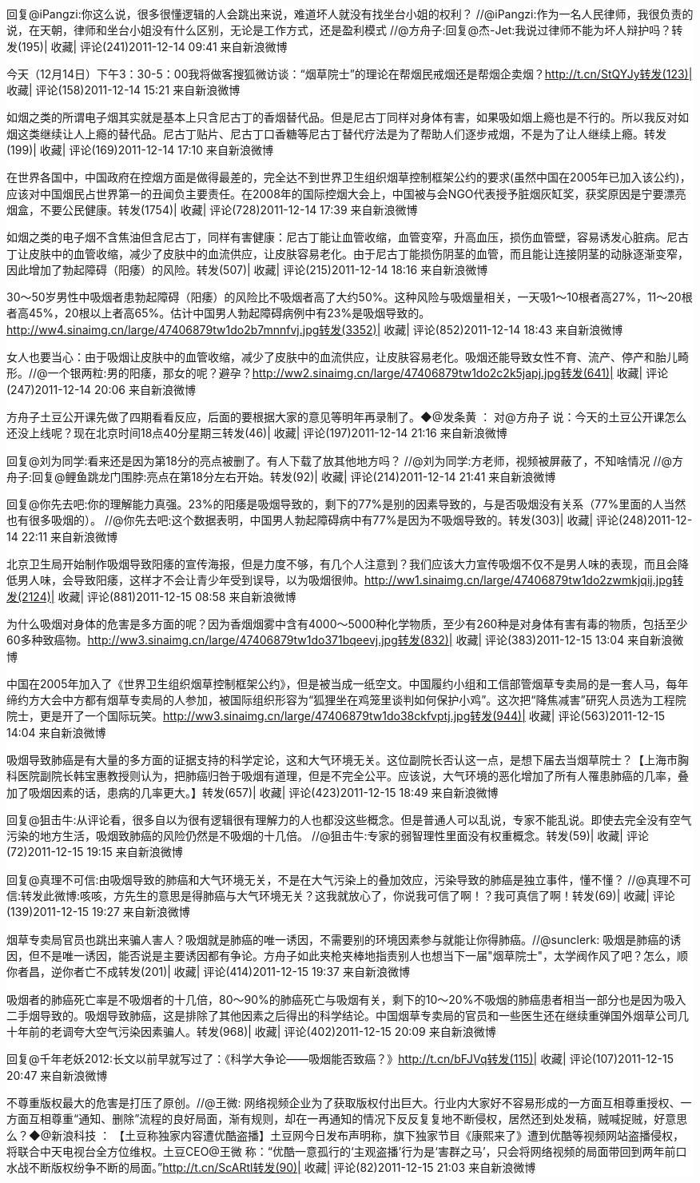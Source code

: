 回复@iPangzi:你这么说，很多很懂逻辑的人会跳出来说，难道坏人就没有找坐台小姐的权利？ //@iPangzi:作为一名人民律师，我很负责的说，在天朝，律师和坐台小姐没有什么区别，无论是工作方式，还是盈利模式 //@方舟子:回复@杰-Jet:我说过律师不能为坏人辩护吗？转发(195)| 收藏| 评论(241)2011-12-14 09:41 来自新浪微博

今天（12月14日）下午3：30-5：00我将做客搜狐微访谈：“烟草院士”的理论在帮烟民戒烟还是帮烟企卖烟？http://t.cn/StQYJy转发(123)| 收藏| 评论(158)2011-12-14 15:21 来自新浪微博

如烟之类的所谓电子烟其实就是基本上只含尼古丁的香烟替代品。但是尼古丁同样对身体有害，如果吸如烟上瘾也是不行的。所以我反对如烟这类继续让人上瘾的替代品。尼古丁贴片、尼古丁口香糖等尼古丁替代疗法是为了帮助人们逐步戒烟，不是为了让人继续上瘾。转发(199)| 收藏| 评论(169)2011-12-14 17:10 来自新浪微博

在世界各国中，中国政府在控烟方面是做得最差的，完全达不到世界卫生组织烟草控制框架公约的要求(虽然中国在2005年已加入该公约)，应该对中国烟民占世界第一的丑闻负主要责任。在2008年的国际控烟大会上，中国被与会NGO代表授予脏烟灰缸奖，获奖原因是宁要漂亮烟盒，不要公民健康。转发(1754)| 收藏| 评论(728)2011-12-14 17:39 来自新浪微博

如烟之类的电子烟不含焦油但含尼古丁，同样有害健康：尼古丁能让血管收缩，血管变窄，升高血压，损伤血管壁，容易诱发心脏病。尼古丁让皮肤中的血管收缩，减少了皮肤中的血流供应，让皮肤容易老化。由于尼古丁能损伤阴茎的血管，而且能让连接阴茎的动脉逐渐变窄，因此增加了勃起障碍（阳痿）的风险。转发(507)| 收藏| 评论(215)2011-12-14 18:16 来自新浪微博

30～50岁男性中吸烟者患勃起障碍（阳痿）的风险比不吸烟者高了大约50%。这种风险与吸烟量相关，一天吸1～10根者高27%，11～20根者高45%，20根以上者高65%。估计中国男人勃起障碍病例中有23%是吸烟导致的。http://ww4.sinaimg.cn/large/47406879tw1do2b7mnnfvj.jpg转发(3352)| 收藏| 评论(852)2011-12-14 18:43 来自新浪微博

女人也要当心：由于吸烟让皮肤中的血管收缩，减少了皮肤中的血流供应，让皮肤容易老化。吸烟还能导致女性不育、流产、停产和胎儿畸形。//@一个银两粒:男的阳痿，那女的呢？避孕？http://ww2.sinaimg.cn/large/47406879tw1do2c2k5japj.jpg转发(641)| 收藏| 评论(247)2011-12-14 20:06 来自新浪微博

方舟子土豆公开课先做了四期看看反应，后面的要根据大家的意见等明年再录制了。◆@发条黄 ： 对@方舟子 说：今天的土豆公开课怎么还没上线呢？现在北京时间18点40分星期三转发(46)| 收藏| 评论(197)2011-12-14 21:16 来自新浪微博

回复@刘为同学:看来还是因为第18分的亮点被删了。有人下载了放其他地方吗？ //@刘为同学:方老师，视频被屏蔽了，不知啥情况 //@方舟子:回复@鲤鱼跳龙门围脖:亮点在第18分左右开始。转发(92)| 收藏| 评论(214)2011-12-14 21:41 来自新浪微博

回复@你先去吧:你的理解能力真强。23%的阳痿是吸烟导致的，剩下的77%是别的因素导致的，与是否吸烟没有关系（77%里面的人当然也有很多吸烟的）。 //@你先去吧:这个数据表明，中国男人勃起障碍病中有77%是因为不吸烟导致的。转发(303)| 收藏| 评论(248)2011-12-14 22:11 来自新浪微博

北京卫生局开始制作吸烟导致阳痿的宣传海报，但是力度不够，有几个人注意到？我们应该大力宣传吸烟不仅不是男人味的表现，而且会降低男人味，会导致阳痿，这样才不会让青少年受到误导，以为吸烟很帅。http://ww1.sinaimg.cn/large/47406879tw1do2zwmkjqij.jpg转发(2124)| 收藏| 评论(881)2011-12-15 08:58 来自新浪微博

为什么吸烟对身体的危害是多方面的呢？因为香烟烟雾中含有4000～5000种化学物质，至少有260种是对身体有害有毒的物质，包括至少60多种致癌物。http://ww3.sinaimg.cn/large/47406879tw1do371bqeevj.jpg转发(832)| 收藏| 评论(383)2011-12-15 13:04 来自新浪微博

中国在2005年加入了《世界卫生组织烟草控制框架公约》，但是被当成一纸空文。中国履约小组和工信部管烟草专卖局的是一套人马，每年缔约方大会中方都有烟草专卖局的人参加，被国际组织形容为“狐狸坐在鸡笼里谈判如何保护小鸡”。这次把“降焦减害”研究人员选为工程院院士，更是开了一个国际玩笑。http://ww3.sinaimg.cn/large/47406879tw1do38ckfvptj.jpg转发(944)| 收藏| 评论(563)2011-12-15 14:04 来自新浪微博

吸烟导致肺癌是有大量的多方面的证据支持的科学定论，这和大气环境无关。这位副院长否认这一点，是想下届去当烟草院士？【上海市胸科医院副院长韩宝惠教授则认为，把肺癌归咎于吸烟有道理，但是不完全公平。应该说，大气环境的恶化增加了所有人罹患肺癌的几率，叠加了吸烟因素的话，患病的几率更大。】转发(657)| 收藏| 评论(423)2011-12-15 18:49 来自新浪微博

回复@狙击牛:从评论看，很多自以为很有逻辑很有理解力的人也都没这些概念。但是普通人可以乱说，专家不能乱说。即使去完全没有空气污染的地方生活，吸烟致肺癌的风险仍然是不吸烟的十几倍。 //@狙击牛:专家的弱智理性里面没有权重概念。转发(59)| 收藏| 评论(72)2011-12-15 19:15 来自新浪微博

回复@真理不可信:由吸烟导致的肺癌和大气环境无关，不是在大气污染上的叠加效应，污染导致的肺癌是独立事件，懂不懂？ //@真理不可信:转发此微博:咳咳，方先生的意思是得肺癌与大气环境无关？这我就放心了，你说我可信了啊！？我可真信了啊！转发(69)| 收藏| 评论(139)2011-12-15 19:27 来自新浪微博

烟草专卖局官员也跳出来骗人害人？吸烟就是肺癌的唯一诱因，不需要别的环境因素参与就能让你得肺癌。//@sunclerk: 吸烟是肺癌的诱因，但不是唯一诱因，能否说是主要诱因都有争论。方舟子如此夹枪夹棒地指责别人也想当下一届"烟草院士"，太学阀作风了吧？怎么，顺你者昌，逆你者亡不成转发(201)| 收藏| 评论(414)2011-12-15 19:37 来自新浪微博

吸烟者的肺癌死亡率是不吸烟者的十几倍，80～90%的肺癌死亡与吸烟有关，剩下的10～20%不吸烟的肺癌患者相当一部分也是因为吸入二手烟导致的。吸烟导致肺癌，这是排除了其他因素之后得出的科学结论。中国烟草专卖局的官员和一些医生还在继续重弹国外烟草公司几十年前的老调夸大空气污染因素骗人。转发(968)| 收藏| 评论(402)2011-12-15 20:09 来自新浪微博

回复@千年老妖2012:长文以前早就写过了：《科学大争论——吸烟能否致癌？》http://t.cn/bFJVq转发(115)| 收藏| 评论(107)2011-12-15 20:47 来自新浪微博

不尊重版权最大的危害是打压了原创。//@王微: 网络视频企业为了获取版权付出巨大。行业内大家好不容易形成的一方面互相尊重授权、一方面互相尊重“通知、删除”流程的良好局面，渐有规则，却在一再通知的情况下反反复复地不断侵权，居然还到处发稿，贼喊捉贼，好意思么？◆@新浪科技  ： 【土豆称独家内容遭优酷盗播】土豆网今日发布声明称，旗下独家节目《康熙来了》遭到优酷等视频网站盗播侵权，将联合中天电视台全方位维权。土豆CEO@王微 称：“优酷一意孤行的‘主观盗播’行为是‘害群之马’，只会将网络视频的局面带回到两年前口水战不断版权纷争不断的局面。”http://t.cn/ScARtl转发(90)| 收藏| 评论(82)2011-12-15 21:03 来自新浪微博
